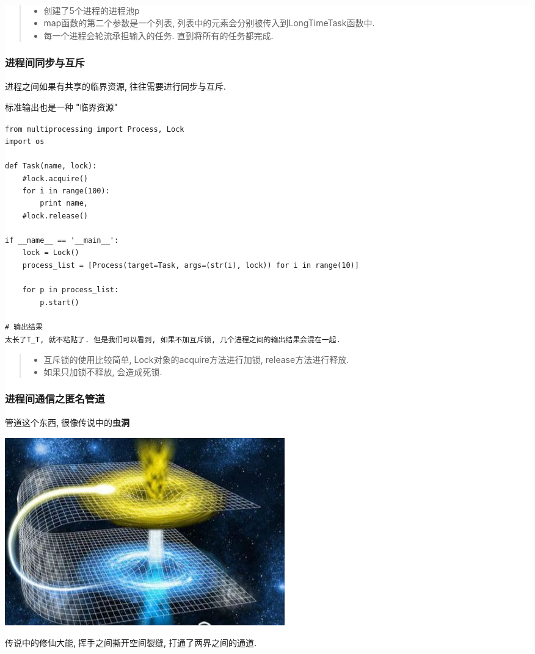 >* 创建了5个进程的进程池p
>* map函数的第二个参数是一个列表, 列表中的元素会分别被传入到LongTimeTask函数中.
>* 每一个进程会轮流承担输入的任务. 直到将所有的任务都完成.

### 进程间同步与互斥
进程之间如果有共享的临界资源, 往往需要进行同步与互斥. 

标准输出也是一种 "临界资源"

	from multiprocessing import Process, Lock
	import os
	
	def Task(name, lock):
	    #lock.acquire()
	    for i in range(100):
	        print name,
	    #lock.release()
	
	if __name__ == '__main__':
	    lock = Lock()
	    process_list = [Process(target=Task, args=(str(i), lock)) for i in range(10)]
	
	    for p in process_list:
	        p.start()

	# 输出结果
	太长了T_T, 就不粘贴了. 但是我们可以看到, 如果不加互斥锁, 几个进程之间的输出结果会混在一起.

>* 互斥锁的使用比较简单, Lock对象的acquire方法进行加锁, release方法进行释放.
>* 如果只加锁不释放, 会造成死锁.

### 进程间通信之匿名管道
管道这个东西, 很像传说中的**虫洞**

![](../image/虫洞.jpg)

传说中的修仙大能, 挥手之间撕开空间裂缝, 打通了两界之间的通道.
